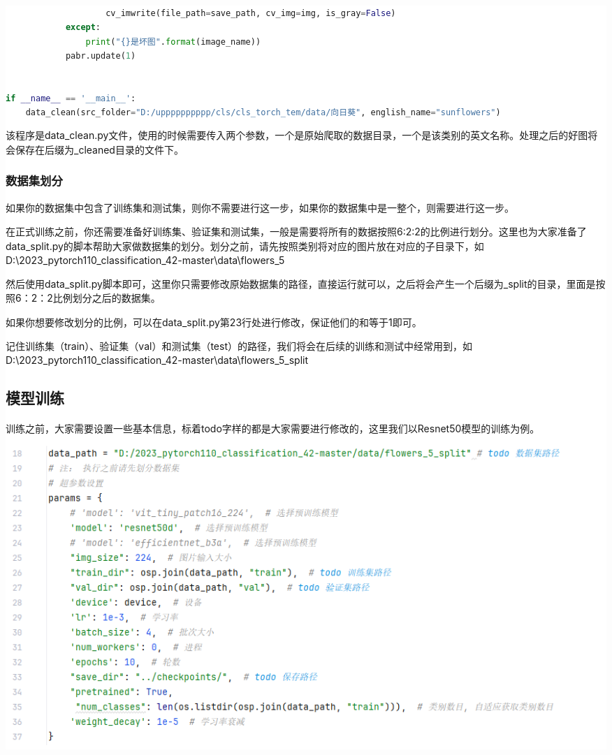 ```python
                    cv_imwrite(file_path=save_path, cv_img=img, is_gray=False)
            except:
                print("{}是坏图".format(image_name))
            pabr.update(1)


if __name__ == '__main__':
    data_clean(src_folder="D:/upppppppppp/cls/cls_torch_tem/data/向日葵", english_name="sunflowers")
```

该程序是data_clean.py文件，使用的时候需要传入两个参数，一个是原始爬取的数据目录，一个是该类别的英文名称。处理之后的好图将会保存在后缀为_cleaned目录的文件下。

### 数据集划分

如果你的数据集中包含了训练集和测试集，则你不需要进行这一步，如果你的数据集中是一整个，则需要进行这一步。

在正式训练之前，你还需要准备好训练集、验证集和测试集，一般是需要将所有的数据按照6:2:2的比例进行划分。这里也为大家准备了data_split.py的脚本帮助大家做数据集的划分。划分之前，请先按照类别将对应的图片放在对应的子目录下，如D:\\2023_pytorch110_classification_42-master\\data\\flowers_5

然后使用data_split.py脚本即可，这里你只需要修改原始数据集的路径，直接运行就可以，之后将会产生一个后缀为_split的目录，里面是按照6：2：2比例划分之后的数据集。

如果你想要修改划分的比例，可以在data_split.py第23行处进行修改，保证他们的和等于1即可。

记住训练集（train）、验证集（val）和测试集（test）的路径，我们将会在后续的训练和测试中经常用到，如D:\\2023_pytorch110_classification_42-master\\data\\flowers_5_split

## 模型训练

训练之前，大家需要设置一些基本信息，标着todo字样的都是大家需要进行修改的，这里我们以Resnet50模型的训练为例。

![](media/f9f019946237fda0c8e28261e1f647c4.png)
